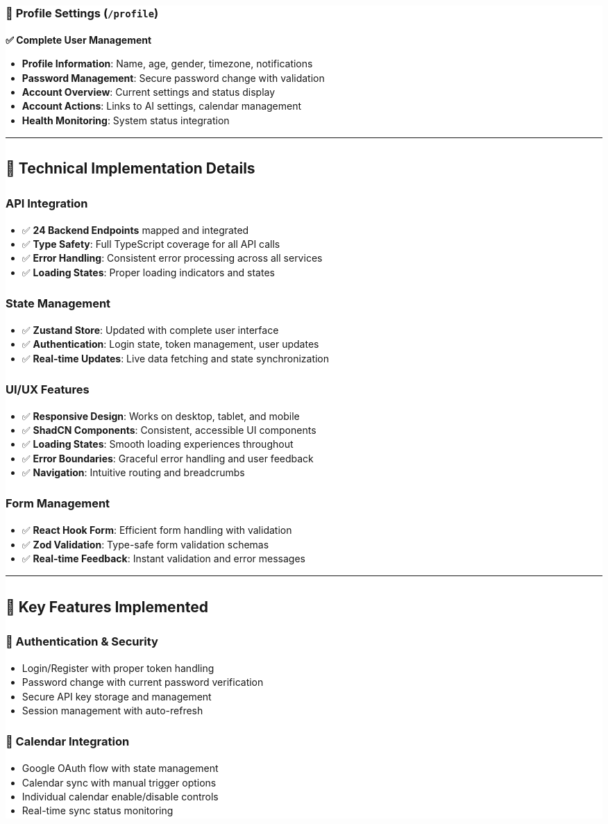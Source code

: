 ### 👤 **Profile Settings (`/profile`)**
**✅ Complete User Management**
- **Profile Information**: Name, age, gender, timezone, notifications
- **Password Management**: Secure password change with validation
- **Account Overview**: Current settings and status display
- **Account Actions**: Links to AI settings, calendar management
- **Health Monitoring**: System status integration

---

## 🔧 **Technical Implementation Details**

### **API Integration**
- ✅ **24 Backend Endpoints** mapped and integrated
- ✅ **Type Safety**: Full TypeScript coverage for all API calls
- ✅ **Error Handling**: Consistent error processing across all services
- ✅ **Loading States**: Proper loading indicators and states

### **State Management**
- ✅ **Zustand Store**: Updated with complete user interface
- ✅ **Authentication**: Login state, token management, user updates
- ✅ **Real-time Updates**: Live data fetching and state synchronization

### **UI/UX Features**
- ✅ **Responsive Design**: Works on desktop, tablet, and mobile
- ✅ **ShadCN Components**: Consistent, accessible UI components
- ✅ **Loading States**: Smooth loading experiences throughout
- ✅ **Error Boundaries**: Graceful error handling and user feedback
- ✅ **Navigation**: Intuitive routing and breadcrumbs

### **Form Management**
- ✅ **React Hook Form**: Efficient form handling with validation
- ✅ **Zod Validation**: Type-safe form validation schemas
- ✅ **Real-time Feedback**: Instant validation and error messages

---

## 🎯 **Key Features Implemented**

### **🔐 Authentication & Security**
- Login/Register with proper token handling
- Password change with current password verification
- Secure API key storage and management
- Session management with auto-refresh

### **📅 Calendar Integration**
- Google OAuth flow with state management
- Calendar sync with manual trigger options
- Individual calendar enable/disable controls
- Real-time sync status monitoring
